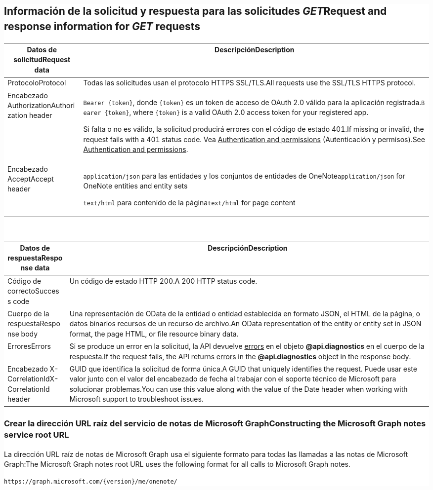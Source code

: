 
<a name="request-response-info"></a>

## <a name="request-and-response-information-for-get-requests"></a><span data-ttu-id="31f2a-379">Información de la solicitud y respuesta para las solicitudes *GET*</span><span class="sxs-lookup"><span data-stu-id="31f2a-379">Request and response information for *GET* requests</span></span>

| <span data-ttu-id="31f2a-380">Datos de solicitud</span><span class="sxs-lookup"><span data-stu-id="31f2a-380">Request data</span></span> | <span data-ttu-id="31f2a-381">Descripción</span><span class="sxs-lookup"><span data-stu-id="31f2a-381">Description</span></span> |  
|------|------|  
| <span data-ttu-id="31f2a-382">Protocolo</span><span class="sxs-lookup"><span data-stu-id="31f2a-382">Protocol</span></span> | <span data-ttu-id="31f2a-383">Todas las solicitudes usan el protocolo HTTPS SSL/TLS.</span><span class="sxs-lookup"><span data-stu-id="31f2a-383">All requests use the SSL/TLS HTTPS protocol.</span></span> |  
| <span data-ttu-id="31f2a-384">Encabezado Authorization</span><span class="sxs-lookup"><span data-stu-id="31f2a-384">Authorization header</span></span> | <p><span data-ttu-id="31f2a-385">`Bearer {token}`, donde `{token}` es un token de acceso de OAuth 2.0 válido para la aplicación registrada.</span><span class="sxs-lookup"><span data-stu-id="31f2a-385">`Bearer {token}`, where `{token}` is a valid OAuth 2.0 access token for your registered app.</span></span></p><p><span data-ttu-id="31f2a-386">Si falta o no es válido, la solicitud producirá errores con el código de estado 401.</span><span class="sxs-lookup"><span data-stu-id="31f2a-386">If missing or invalid, the request fails with a 401 status code.</span></span> <span data-ttu-id="31f2a-387">Vea [Authentication and permissions](permissions_reference.md) (Autenticación y permisos).</span><span class="sxs-lookup"><span data-stu-id="31f2a-387">See [Authentication and permissions](permissions_reference.md).</span></span></p> |  
| <span data-ttu-id="31f2a-388">Encabezado Accept</span><span class="sxs-lookup"><span data-stu-id="31f2a-388">Accept header</span></span> | <p> <span data-ttu-id="31f2a-389">`application/json` para las entidades y los conjuntos de entidades de OneNote</span><span class="sxs-lookup"><span data-stu-id="31f2a-389">`application/json` for OneNote entities and entity sets</span></span></p><p> <span data-ttu-id="31f2a-390">`text/html` para contenido de la página</span><span class="sxs-lookup"><span data-stu-id="31f2a-390">`text/html` for page content</span></span></p> | 

<br/>

| <span data-ttu-id="31f2a-391">Datos de respuesta</span><span class="sxs-lookup"><span data-stu-id="31f2a-391">Response data</span></span> | <span data-ttu-id="31f2a-392">Descripción</span><span class="sxs-lookup"><span data-stu-id="31f2a-392">Description</span></span> |  
|------|------|  
| <span data-ttu-id="31f2a-393">Código de correcto</span><span class="sxs-lookup"><span data-stu-id="31f2a-393">Success code</span></span> | <span data-ttu-id="31f2a-394">Un código de estado HTTP 200.</span><span class="sxs-lookup"><span data-stu-id="31f2a-394">A 200 HTTP status code.</span></span> |  
| <span data-ttu-id="31f2a-395">Cuerpo de la respuesta</span><span class="sxs-lookup"><span data-stu-id="31f2a-395">Response body</span></span> | <span data-ttu-id="31f2a-396">Una representación de OData de la entidad o entidad establecida en formato JSON, el HTML de la página, o datos binarios recursos de un recurso de archivo.</span><span class="sxs-lookup"><span data-stu-id="31f2a-396">An OData representation of the entity or entity set in JSON format, the page HTML, or file resource binary data.</span></span>  |  
| <span data-ttu-id="31f2a-397">Errores</span><span class="sxs-lookup"><span data-stu-id="31f2a-397">Errors</span></span> | <span data-ttu-id="31f2a-398">Si se produce un error en la solicitud, la API devuelve [errors](onenote_error_codes.md) en el objeto **@api.diagnostics** en el cuerpo de la respuesta.</span><span class="sxs-lookup"><span data-stu-id="31f2a-398">If the request fails, the API returns [errors](onenote_error_codes.md) in the **@api.diagnostics** object in the response body.</span></span> |  
| <span data-ttu-id="31f2a-399">Encabezado X-CorrelationId</span><span class="sxs-lookup"><span data-stu-id="31f2a-399">X-CorrelationId header</span></span> | <span data-ttu-id="31f2a-400">GUID que identifica la solicitud de forma única.</span><span class="sxs-lookup"><span data-stu-id="31f2a-400">A GUID that uniquely identifies the request.</span></span> <span data-ttu-id="31f2a-401">Puede usar este valor junto con el valor del encabezado de fecha al trabajar con el soporte técnico de Microsoft para solucionar problemas.</span><span class="sxs-lookup"><span data-stu-id="31f2a-401">You can use this value along with the value of the Date header when working with Microsoft support to troubleshoot issues.</span></span> |  


<a name="root-url"></a>

### <a name="constructing-the-microsoft-graph-notes-service-root-url"></a><span data-ttu-id="31f2a-402">Crear la dirección URL raíz del servicio de notas de Microsoft Graph</span><span class="sxs-lookup"><span data-stu-id="31f2a-402">Constructing the Microsoft Graph notes service root URL</span></span>

<span data-ttu-id="31f2a-403">La dirección URL raíz de notas de Microsoft Graph usa el siguiente formato para todas las llamadas a las notas de Microsoft Graph:</span><span class="sxs-lookup"><span data-stu-id="31f2a-403">The Microsoft Graph notes root URL uses the following format for all calls to Microsoft Graph notes.</span></span>

`https://graph.microsoft.com/{version}/me/onenote/`  
